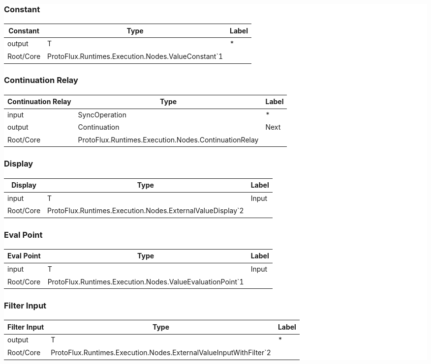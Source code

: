 ### Constant



| Constant  | Type                                               | Label |
| --------- | -------------------------------------------------- | ----- |
| output    | T                                                  | *     |
| Root/Core | ProtoFlux.Runtimes.Execution.Nodes.ValueConstant`1 |       |




### Continuation Relay



| Continuation Relay | Type                                                 | Label |
| ------------------ | ---------------------------------------------------- | ----- |
| input              | SyncOperation                                        | *     |
| output             | Continuation                                         | Next  |
| Root/Core          | ProtoFlux.Runtimes.Execution.Nodes.ContinuationRelay |       |




### Display



| Display   | Type                                                       | Label |
| --------- | ---------------------------------------------------------- | ----- |
| input     | T                                                          | Input |
| Root/Core | ProtoFlux.Runtimes.Execution.Nodes.ExternalValueDisplay\`2 |       |




### Eval Point



| Eval Point | Type                                                      | Label |
| ---------- | --------------------------------------------------------- | ----- |
| input      | T                                                         | Input |
| Root/Core  | ProtoFlux.Runtimes.Execution.Nodes.ValueEvaluationPoint`1 |       |




### Filter Input



| Filter Input | Type                                                               | Label |
| ------------ | ------------------------------------------------------------------ | ----- |
| output       | T                                                                  | *     |
| Root/Core    | ProtoFlux.Runtimes.Execution.Nodes.ExternalValueInputWithFilter\`2 |       |
